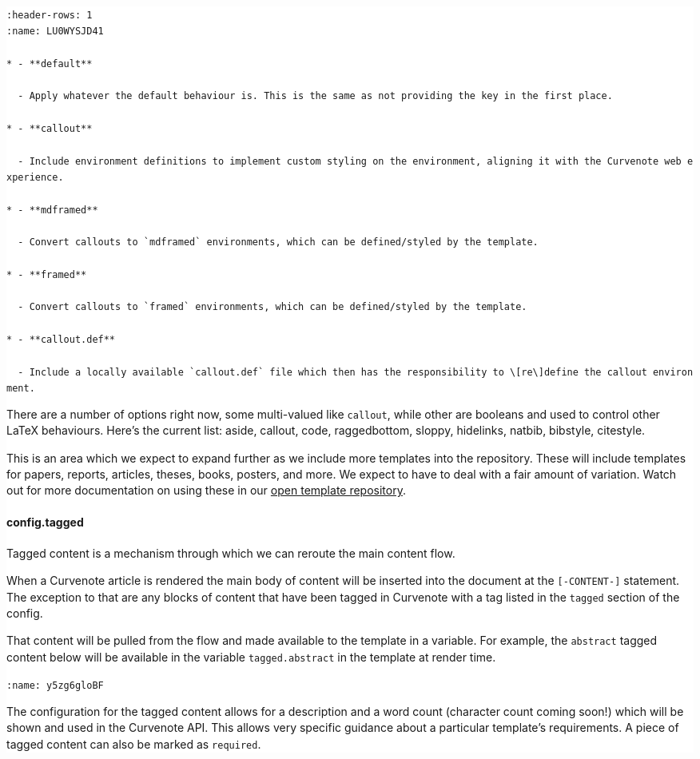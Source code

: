 ```{list-table}
:header-rows: 1
:name: LU0WYSJD41

* - **default**

  - Apply whatever the default behaviour is. This is the same as not providing the key in the first place.

* - **callout**

  - Include environment definitions to implement custom styling on the environment, aligning it with the Curvenote web experience.

* - **mdframed**

  - Convert callouts to `mdframed` environments, which can be defined/styled by the template.

* - **framed**

  - Convert callouts to `framed` environments, which can be defined/styled by the template.

* - **callout.def**

  - Include a locally available `callout.def` file which then has the responsibility to \[re\]define the callout environment.

```

There are a number of options right now, some multi-valued like `callout`, while other are booleans and used to control other LaTeX behaviours. Here’s the current list: aside, callout, code, raggedbottom, sloppy, hidelinks, natbib, bibstyle, citestyle.

This is an area which we expect to expand further as we include more templates into the repository. These will include templates for papers, reports, articles, theses, books, posters, and more. We expect to have to deal with a fair amount of variation. Watch out for more documentation on using these in our [open template repository](https://github.com/curvenote/templates).

#### config.tagged

Tagged content is a mechanism through which we can reroute the main content flow.

When a Curvenote article is rendered the main body of content will be inserted into the document at the `[-CONTENT-]` statement. The exception to that are any blocks of content that have been tagged in Curvenote with a tag listed in the `tagged` section of the config.

That content will be pulled from the flow and made available to the template in a variable. For example, the `abstract` tagged content below will be available in the variable `tagged.abstract` in the template at render time.

```{figure} images/DOHMeg040aVXqR51yjBy-je8qq2qBDAaEfsVCUMH5-v1.png
:name: y5zg6gloBF
```

The configuration for the tagged content allows for a description and a word count (character count coming soon!) which will be shown and used in the Curvenote API. This allows very specific guidance about a particular template’s requirements. A piece of tagged content can also be marked as `required`.

